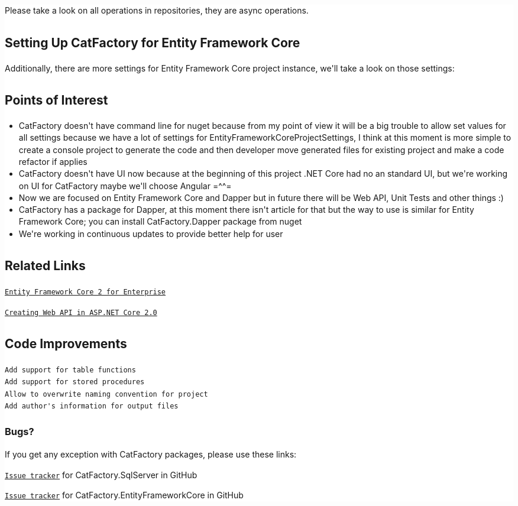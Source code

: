 Please take a look on all operations in repositories, they are async operations.

## Setting Up CatFactory for Entity Framework Core

Additionally, there are more settings for Entity Framework Core project instance, we'll take a look on those settings:

## Points of Interest

* CatFactory doesn't have command line for nuget because from my point of view it will be a big trouble to allow set values for all settings because we have a lot of settings for EntityFrameworkCoreProjectSettings, I think at this moment is more simple to create a console project to generate the code and then developer move generated files for existing project and make a code refactor if applies
* CatFactory doesn't have UI now because at the beginning of this project .NET Core had no an standard UI, but we're working on UI for CatFactory maybe we'll choose Angular =^^=
* Now we are focused on Entity Framework Core and Dapper but in future there will be Web API, Unit Tests and other things :)
* CatFactory has a package for Dapper, at this moment there isn't article for that but the way to use is similar for Entity Framework Core; you can install CatFactory.Dapper package from nuget
* We're working in continuous updates to provide better help for user

## Related Links

[`Entity Framework Core 2 for Enterprise`](https://www.codeproject.com/Articles/1160586/Entity-Framework-Core-for-Enterprise)

[`Creating Web API in ASP.NET Core 2.0`](https://www.codeproject.com/Articles/1264219/Creating-Web-API-in-ASP-NET-Core-2-0)

## Code Improvements

    Add support for table functions
    Add support for stored procedures
    Allow to overwrite naming convention for project
    Add author's information for output files

### Bugs?

If you get any exception with CatFactory packages, please use these links:

[`Issue tracker`](https://github.com/hherzl/CatFactory.SqlServer/issues) for CatFactory.SqlServer in GitHub

[`Issue tracker`](https://github.com/hherzl/CatFactory.EntityFrameworkCore/issues) for CatFactory.EntityFrameworkCore in GitHub
